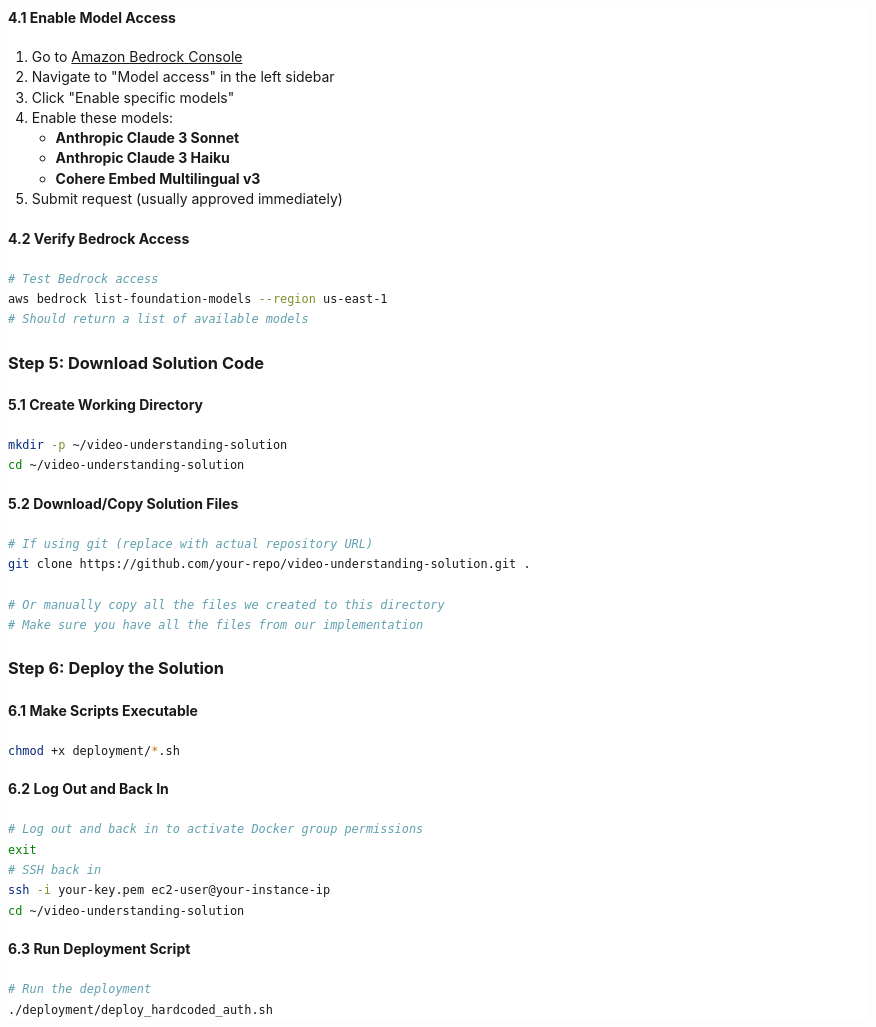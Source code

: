 #### 4.1 Enable Model Access
1. Go to [Amazon Bedrock Console](https://console.aws.amazon.com/bedrock/)
2. Navigate to "Model access" in the left sidebar
3. Click "Enable specific models"
4. Enable these models:
   - **Anthropic Claude 3 Sonnet**
   - **Anthropic Claude 3 Haiku** 
   - **Cohere Embed Multilingual v3**
5. Submit request (usually approved immediately)

#### 4.2 Verify Bedrock Access
```bash
# Test Bedrock access
aws bedrock list-foundation-models --region us-east-1
# Should return a list of available models
```

### Step 5: Download Solution Code

#### 5.1 Create Working Directory
```bash
mkdir -p ~/video-understanding-solution
cd ~/video-understanding-solution
```

#### 5.2 Download/Copy Solution Files
```bash
# If using git (replace with actual repository URL)
git clone https://github.com/your-repo/video-understanding-solution.git .

# Or manually copy all the files we created to this directory
# Make sure you have all the files from our implementation
```

### Step 6: Deploy the Solution

#### 6.1 Make Scripts Executable
```bash
chmod +x deployment/*.sh
```

#### 6.2 Log Out and Back In
```bash
# Log out and back in to activate Docker group permissions
exit
# SSH back in
ssh -i your-key.pem ec2-user@your-instance-ip
cd ~/video-understanding-solution
```

#### 6.3 Run Deployment Script
```bash
# Run the deployment
./deployment/deploy_hardcoded_auth.sh
```
